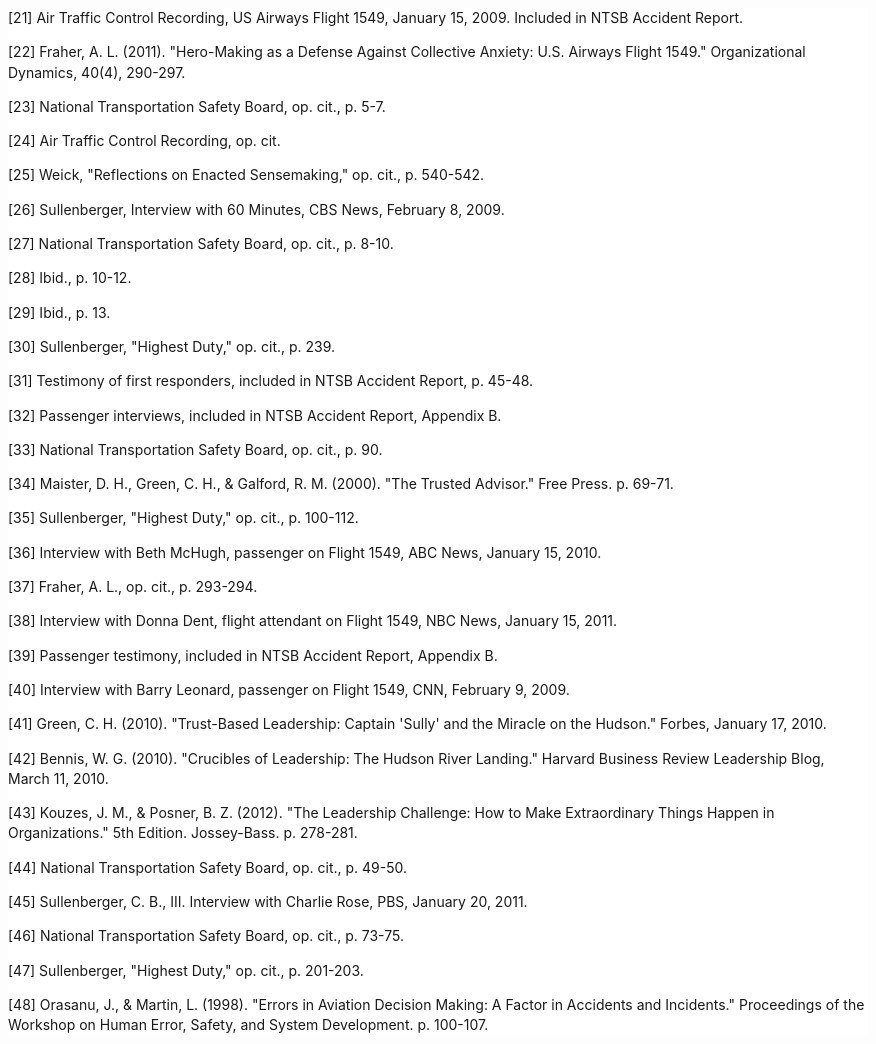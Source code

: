 [21] Air Traffic Control Recording, US Airways Flight 1549, January 15, 2009. Included in NTSB Accident Report.

[22] Fraher, A. L. (2011). "Hero-Making as a Defense Against Collective Anxiety: U.S. Airways Flight 1549." Organizational Dynamics, 40(4), 290-297.

[23] National Transportation Safety Board, op. cit., p. 5-7.

[24] Air Traffic Control Recording, op. cit.

[25] Weick, "Reflections on Enacted Sensemaking," op. cit., p. 540-542.

[26] Sullenberger, Interview with 60 Minutes, CBS News, February 8, 2009.

[27] National Transportation Safety Board, op. cit., p. 8-10.

[28] Ibid., p. 10-12.

[29] Ibid., p. 13.

[30] Sullenberger, "Highest Duty," op. cit., p. 239.

[31] Testimony of first responders, included in NTSB Accident Report, p. 45-48.

[32] Passenger interviews, included in NTSB Accident Report, Appendix B.

[33] National Transportation Safety Board, op. cit., p. 90.

[34] Maister, D. H., Green, C. H., & Galford, R. M. (2000). "The Trusted Advisor." Free Press. p. 69-71.

[35] Sullenberger, "Highest Duty," op. cit., p. 100-112.

[36] Interview with Beth McHugh, passenger on Flight 1549, ABC News, January 15, 2010.

[37] Fraher, A. L., op. cit., p. 293-294.

[38] Interview with Donna Dent, flight attendant on Flight 1549, NBC News, January 15, 2011.

[39] Passenger testimony, included in NTSB Accident Report, Appendix B.

[40] Interview with Barry Leonard, passenger on Flight 1549, CNN, February 9, 2009.

[41] Green, C. H. (2010). "Trust-Based Leadership: Captain 'Sully' and the Miracle on the Hudson." Forbes, January 17, 2010.

[42] Bennis, W. G. (2010). "Crucibles of Leadership: The Hudson River Landing." Harvard Business Review Leadership Blog, March 11, 2010.

[43] Kouzes, J. M., & Posner, B. Z. (2012). "The Leadership Challenge: How to Make Extraordinary Things Happen in Organizations." 5th Edition. Jossey-Bass. p. 278-281.

[44] National Transportation Safety Board, op. cit., p. 49-50.

[45] Sullenberger, C. B., III. Interview with Charlie Rose, PBS, January 20, 2011.

[46] National Transportation Safety Board, op. cit., p. 73-75.

[47] Sullenberger, "Highest Duty," op. cit., p. 201-203.

[48] Orasanu, J., & Martin, L. (1998). "Errors in Aviation Decision Making: A Factor in Accidents and Incidents." Proceedings of the Workshop on Human Error, Safety, and System Development. p. 100-107.
